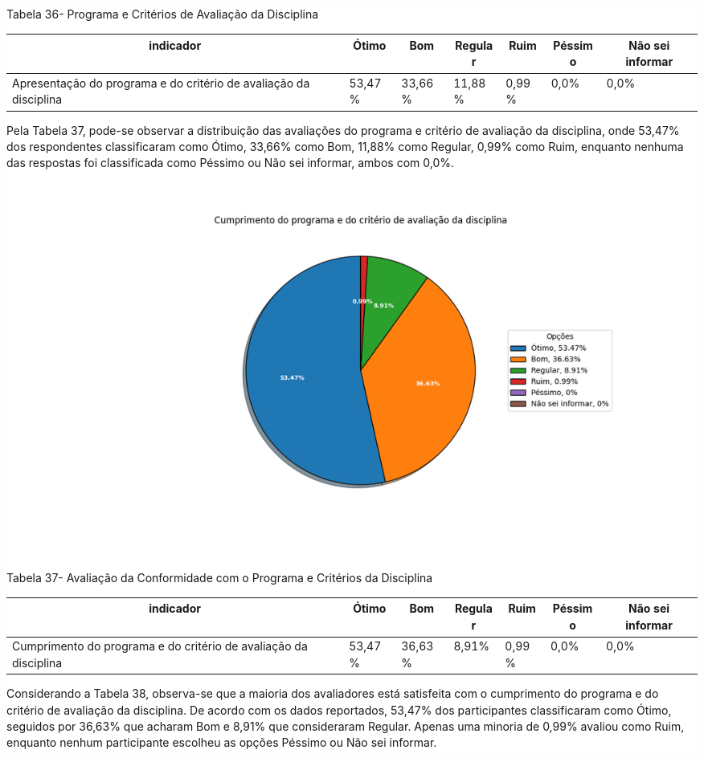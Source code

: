 Tabela 36- Programa e Critérios de Avaliação da Disciplina 

| indicador | Ótimo | Bom | Regular | Ruim | Péssimo | Não sei informar | 
|---|---|---|---|---|---|---| 
| Apresentação do programa e do critério de avaliação da disciplina | 53,47% |  33,66% |  11,88% |  0,99% |  0,0% |  0,0% | 
 
Pela Tabela 37, pode-se observar a distribuição das avaliações do programa e critério de avaliação da disciplina, onde 53,47% dos respondentes classificaram como Ótimo, 33,66% como Bom, 11,88% como Regular, 0,99% como Ruim, enquanto nenhuma das respostas foi classificada como Péssimo ou Não sei informar, ambos com 0,0%.


![Avaliação da Conformidade com o Programa e Critérios da Disciplina](Figura_Grafico/fig_46_224_1779.png 'Avaliação da Conformidade com o Programa e Critérios da Disciplina')

Tabela 37- Avaliação da Conformidade com o Programa e Critérios da Disciplina 

| indicador | Ótimo | Bom | Regular | Ruim | Péssimo | Não sei informar | 
|---|---|---|---|---|---|---| 
| Cumprimento do programa e do critério de avaliação da disciplina | 53,47% |  36,63% |  8,91% |  0,99% |  0,0% |  0,0% | 
 
Considerando a Tabela 38, observa-se que a maioria dos avaliadores está satisfeita com o cumprimento do programa e do critério de avaliação da disciplina. De acordo com os dados reportados, 53,47% dos participantes classificaram como Ótimo, seguidos por 36,63% que acharam Bom e 8,91% que consideraram Regular. Apenas uma minoria de 0,99% avaliou como Ruim, enquanto nenhum participante escolheu as opções Péssimo ou Não sei informar.

